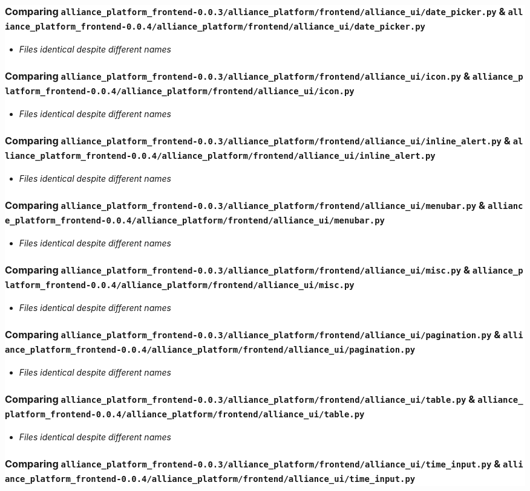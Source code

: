 ### Comparing `alliance_platform_frontend-0.0.3/alliance_platform/frontend/alliance_ui/date_picker.py` & `alliance_platform_frontend-0.0.4/alliance_platform/frontend/alliance_ui/date_picker.py`

 * *Files identical despite different names*

### Comparing `alliance_platform_frontend-0.0.3/alliance_platform/frontend/alliance_ui/icon.py` & `alliance_platform_frontend-0.0.4/alliance_platform/frontend/alliance_ui/icon.py`

 * *Files identical despite different names*

### Comparing `alliance_platform_frontend-0.0.3/alliance_platform/frontend/alliance_ui/inline_alert.py` & `alliance_platform_frontend-0.0.4/alliance_platform/frontend/alliance_ui/inline_alert.py`

 * *Files identical despite different names*

### Comparing `alliance_platform_frontend-0.0.3/alliance_platform/frontend/alliance_ui/menubar.py` & `alliance_platform_frontend-0.0.4/alliance_platform/frontend/alliance_ui/menubar.py`

 * *Files identical despite different names*

### Comparing `alliance_platform_frontend-0.0.3/alliance_platform/frontend/alliance_ui/misc.py` & `alliance_platform_frontend-0.0.4/alliance_platform/frontend/alliance_ui/misc.py`

 * *Files identical despite different names*

### Comparing `alliance_platform_frontend-0.0.3/alliance_platform/frontend/alliance_ui/pagination.py` & `alliance_platform_frontend-0.0.4/alliance_platform/frontend/alliance_ui/pagination.py`

 * *Files identical despite different names*

### Comparing `alliance_platform_frontend-0.0.3/alliance_platform/frontend/alliance_ui/table.py` & `alliance_platform_frontend-0.0.4/alliance_platform/frontend/alliance_ui/table.py`

 * *Files identical despite different names*

### Comparing `alliance_platform_frontend-0.0.3/alliance_platform/frontend/alliance_ui/time_input.py` & `alliance_platform_frontend-0.0.4/alliance_platform/frontend/alliance_ui/time_input.py`
